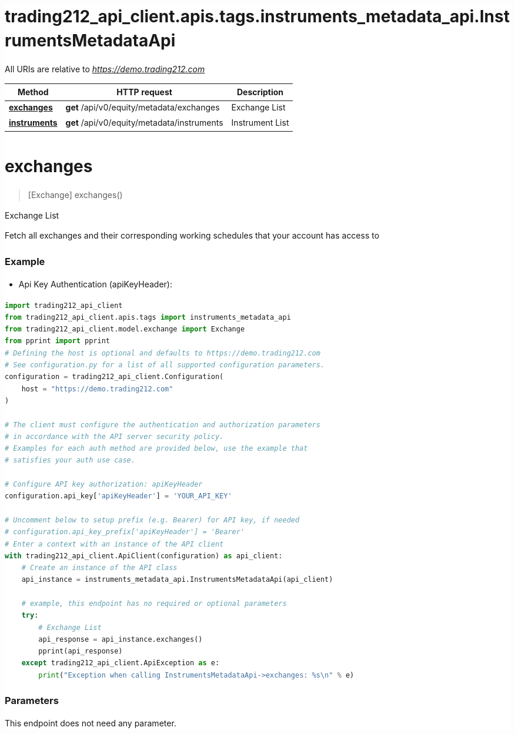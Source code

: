 <a id="__pageTop"></a>
# trading212_api_client.apis.tags.instruments_metadata_api.InstrumentsMetadataApi

All URIs are relative to *https://demo.trading212.com*

Method | HTTP request | Description
------------- | ------------- | -------------
[**exchanges**](#exchanges) | **get** /api/v0/equity/metadata/exchanges | Exchange List
[**instruments**](#instruments) | **get** /api/v0/equity/metadata/instruments | Instrument List

# **exchanges**
<a id="exchanges"></a>
> [Exchange] exchanges()

Exchange List

Fetch all exchanges and their corresponding working schedules that your account has access to

### Example

* Api Key Authentication (apiKeyHeader):
```python
import trading212_api_client
from trading212_api_client.apis.tags import instruments_metadata_api
from trading212_api_client.model.exchange import Exchange
from pprint import pprint
# Defining the host is optional and defaults to https://demo.trading212.com
# See configuration.py for a list of all supported configuration parameters.
configuration = trading212_api_client.Configuration(
    host = "https://demo.trading212.com"
)

# The client must configure the authentication and authorization parameters
# in accordance with the API server security policy.
# Examples for each auth method are provided below, use the example that
# satisfies your auth use case.

# Configure API key authorization: apiKeyHeader
configuration.api_key['apiKeyHeader'] = 'YOUR_API_KEY'

# Uncomment below to setup prefix (e.g. Bearer) for API key, if needed
# configuration.api_key_prefix['apiKeyHeader'] = 'Bearer'
# Enter a context with an instance of the API client
with trading212_api_client.ApiClient(configuration) as api_client:
    # Create an instance of the API class
    api_instance = instruments_metadata_api.InstrumentsMetadataApi(api_client)

    # example, this endpoint has no required or optional parameters
    try:
        # Exchange List
        api_response = api_instance.exchanges()
        pprint(api_response)
    except trading212_api_client.ApiException as e:
        print("Exception when calling InstrumentsMetadataApi->exchanges: %s\n" % e)
```
### Parameters
This endpoint does not need any parameter.
